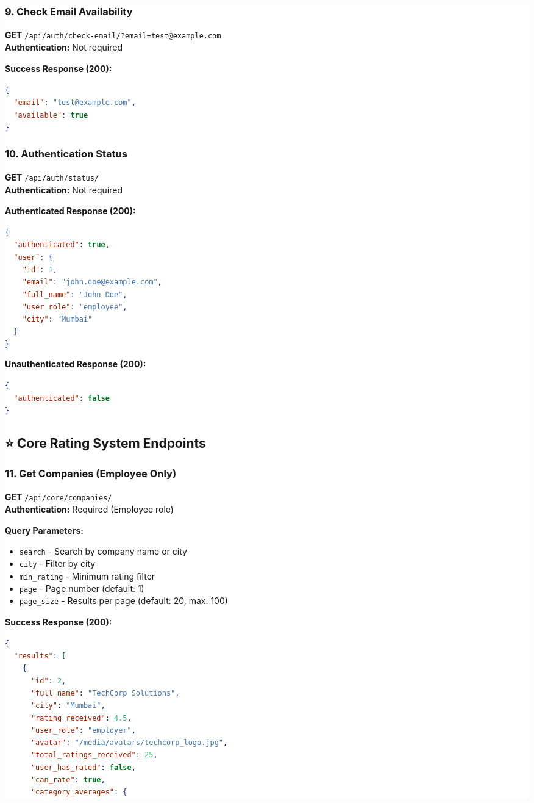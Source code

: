 ### 9. Check Email Availability
**GET** `/api/auth/check-email/?email=test@example.com`  
**Authentication:** Not required

**Success Response (200):**
```json
{
  "email": "test@example.com",
  "available": true
}
```

### 10. Authentication Status
**GET** `/api/auth/status/`  
**Authentication:** Not required

**Authenticated Response (200):**
```json
{
  "authenticated": true,
  "user": {
    "id": 1,
    "email": "john.doe@example.com",
    "full_name": "John Doe",
    "user_role": "employee",
    "city": "Mumbai"
  }
}
```

**Unauthenticated Response (200):**
```json
{
  "authenticated": false
}
```

## ⭐ Core Rating System Endpoints

### 11. Get Companies (Employee Only)
**GET** `/api/core/companies/`  
**Authentication:** Required (Employee role)

**Query Parameters:**
- `search` - Search by company name or city
- `city` - Filter by city
- `min_rating` - Minimum rating filter
- `page` - Page number (default: 1)
- `page_size` - Results per page (default: 20, max: 100)

**Success Response (200):**
```json
{
  "results": [
    {
      "id": 2,
      "full_name": "TechCorp Solutions",
      "city": "Mumbai",
      "rating_received": 4.5,
      "user_role": "employer",
      "avatar": "/media/avatars/techcorp_logo.jpg",
      "total_ratings_received": 25,
      "user_has_rated": false,
      "can_rate": true,
      "category_averages": {
```